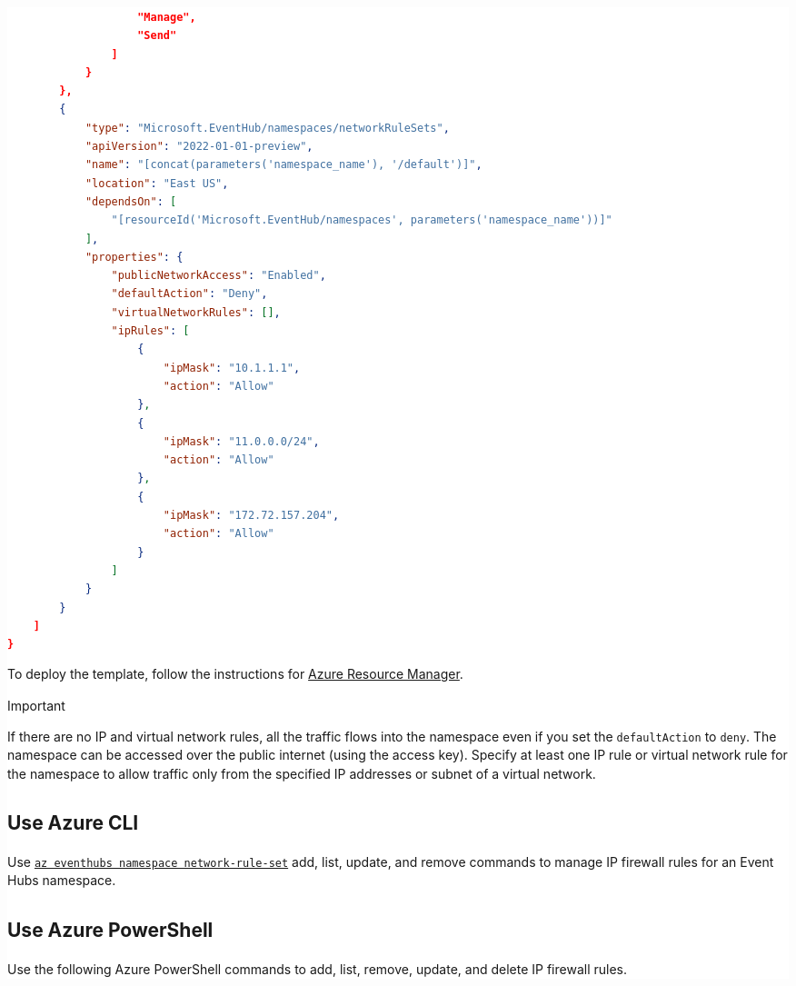 ```json
                    "Manage",
                    "Send"
                ]
            }
        },
        {
            "type": "Microsoft.EventHub/namespaces/networkRuleSets",
            "apiVersion": "2022-01-01-preview",
            "name": "[concat(parameters('namespace_name'), '/default')]",
            "location": "East US",
            "dependsOn": [
                "[resourceId('Microsoft.EventHub/namespaces', parameters('namespace_name'))]"
            ],
            "properties": {
                "publicNetworkAccess": "Enabled",
                "defaultAction": "Deny",
                "virtualNetworkRules": [],
                "ipRules": [
                    {
                        "ipMask": "10.1.1.1",
                        "action": "Allow"
                    },
                    {
                        "ipMask": "11.0.0.0/24",
                        "action": "Allow"
                    },
                    {
                        "ipMask": "172.72.157.204",
                        "action": "Allow"
                    }
                ]
            }
        }
    ]
}
```

To deploy the template, follow the instructions for [Azure Resource Manager][lnk-deploy].

> [!IMPORTANT]
> If there are no IP and virtual network rules, all the traffic flows into the namespace even if you set the `defaultAction` to `deny`.  The namespace can be accessed over the public internet (using the access key). Specify at least one IP rule or virtual network rule for the namespace to allow traffic only from the specified IP addresses or subnet of a virtual network.  

## Use Azure CLI
Use [`az eventhubs namespace network-rule-set`](/cli/azure/eventhubs/namespace/network-rule-set) add, list, update, and remove commands to manage IP firewall rules for an Event Hubs namespace.

## Use Azure PowerShell
Use the following Azure PowerShell commands to add, list, remove, update, and delete IP firewall rules. 


[express-route]:  ../expressroute/expressroute-faqs.md#supported-services
[lnk-deploy]: ../azure-resource-manager/templates/deploy-powershell.md
[lnk-vnet]: event-hubs-service-endpoints.md